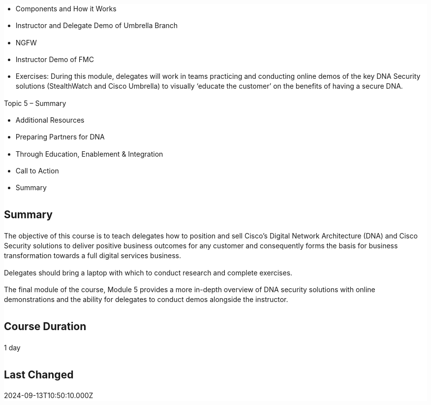 - Components and How it Works
- Instructor and Delegate Demo of Umbrella Branch
- NGFW

- Instructor Demo of FMC
- Exercises: During this module, delegates will work in teams practicing and conducting online demos of the key DNA Security solutions (StealthWatch and Cisco Umbrella) to visually ‘educate the customer’ on the benefits of having a secure DNA.

Topic 5 – Summary 



- Additional Resources
- Preparing Partners for DNA

- Through Education, Enablement & Integration
- Call to Action
- Summary

## Summary
The objective of this course is to teach delegates how to position and sell Cisco’s Digital Network Architecture (DNA) and Cisco Security solutions to deliver positive business outcomes for any customer and consequently forms the basis for business transformation towards a full digital services business.  

Delegates should bring a laptop with which to conduct research and complete exercises.

The final module of the course, Module 5 provides a more in-depth overview of DNA security solutions with online demonstrations and the ability for delegates to conduct demos alongside the instructor.

## Course Duration
1 day

## Last Changed
2024-09-13T10:50:10.000Z
